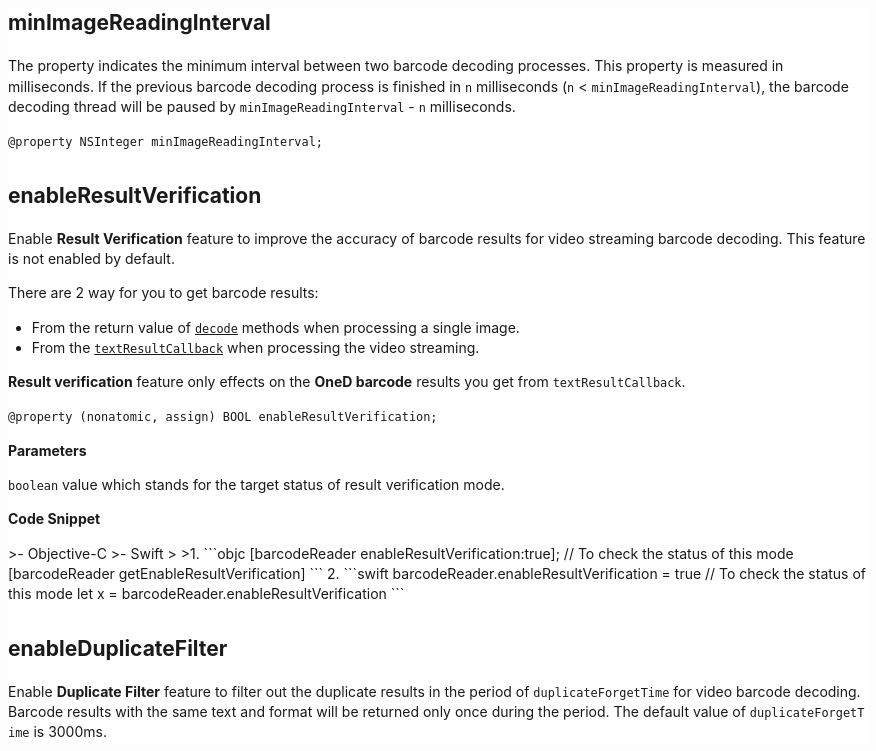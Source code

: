 ## minImageReadingInterval

The property indicates the minimum interval between two barcode decoding processes. This property is measured in milliseconds. If the previous barcode decoding process is finished in `n` milliseconds (`n` < `minImageReadingInterval`), the barcode decoding thread will be paused by `minImageReadingInterval` - `n` milliseconds.

```objc
@property NSInteger minImageReadingInterval;
```

## enableResultVerification

Enable **Result Verification** feature to improve the accuracy of barcode results for video streaming barcode decoding. This feature is not enabled by default.

There are 2 way for you to get barcode results:

- From the return value of [`decode`](primary-decode.md) methods when processing a single image.
- From the [`textResultCallback`](protocol-dbrtextresultdelegate.md) when processing the video streaming.

**Result verification** feature only effects on the **OneD barcode** results you get from `textResultCallback`.

```objc
@property (nonatomic, assign) BOOL enableResultVerification;
```

**Parameters**

`boolean` value which stands for the target status of result verification mode.

**Code Snippet**

<div class="sample-code-prefix"></div>
>- Objective-C
>- Swift
>
>1. 
```objc
[barcodeReader enableResultVerification:true];
// To check the status of this mode
[barcodeReader getEnableResultVerification]
```
2. 
```swift
barcodeReader.enableResultVerification = true
// To check the status of this mode
let x = barcodeReader.enableResultVerification
```

## enableDuplicateFilter

Enable **Duplicate Filter** feature to filter out the duplicate results in the period of `duplicateForgetTime` for video barcode decoding. Barcode results with the same text and format will be returned only once during the period. The default value of `duplicateForgetTime` is 3000ms.
